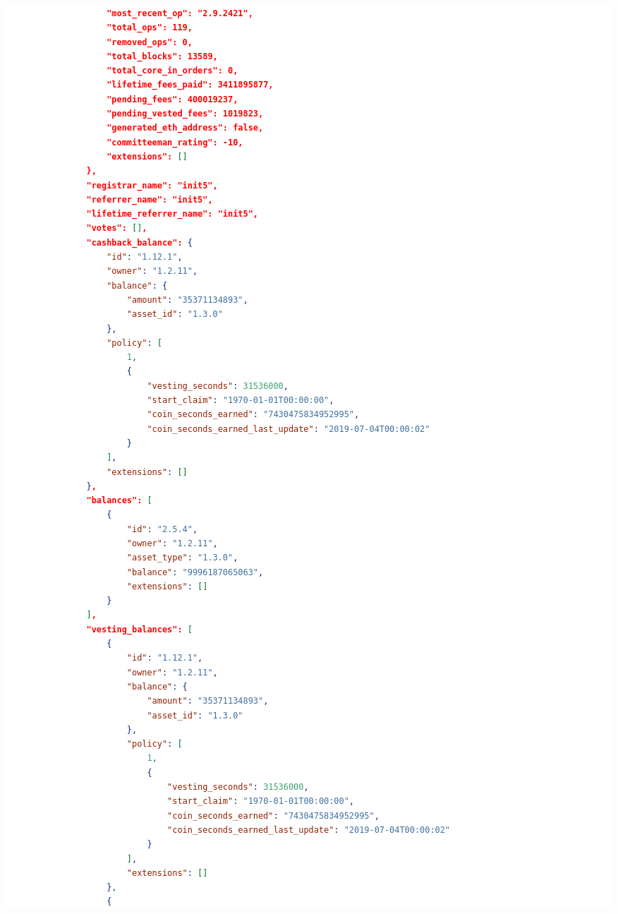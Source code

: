 ```json
                    "most_recent_op": "2.9.2421",
                    "total_ops": 119,
                    "removed_ops": 0,
                    "total_blocks": 13589,
                    "total_core_in_orders": 0,
                    "lifetime_fees_paid": 3411895877,
                    "pending_fees": 400019237,
                    "pending_vested_fees": 1019823,
                    "generated_eth_address": false,
                    "committeeman_rating": -10,
                    "extensions": []
                },
                "registrar_name": "init5",
                "referrer_name": "init5",
                "lifetime_referrer_name": "init5",
                "votes": [],
                "cashback_balance": {
                    "id": "1.12.1",
                    "owner": "1.2.11",
                    "balance": {
                        "amount": "35371134893",
                        "asset_id": "1.3.0"
                    },
                    "policy": [
                        1,
                        {
                            "vesting_seconds": 31536000,
                            "start_claim": "1970-01-01T00:00:00",
                            "coin_seconds_earned": "7430475834952995",
                            "coin_seconds_earned_last_update": "2019-07-04T00:00:02"
                        }
                    ],
                    "extensions": []
                },
                "balances": [
                    {
                        "id": "2.5.4",
                        "owner": "1.2.11",
                        "asset_type": "1.3.0",
                        "balance": "9996187065063",
                        "extensions": []
                    }
                ],
                "vesting_balances": [
                    {
                        "id": "1.12.1",
                        "owner": "1.2.11",
                        "balance": {
                            "amount": "35371134893",
                            "asset_id": "1.3.0"
                        },
                        "policy": [
                            1,
                            {
                                "vesting_seconds": 31536000,
                                "start_claim": "1970-01-01T00:00:00",
                                "coin_seconds_earned": "7430475834952995",
                                "coin_seconds_earned_last_update": "2019-07-04T00:00:02"
                            }
                        ],
                        "extensions": []
                    },
                    {
```